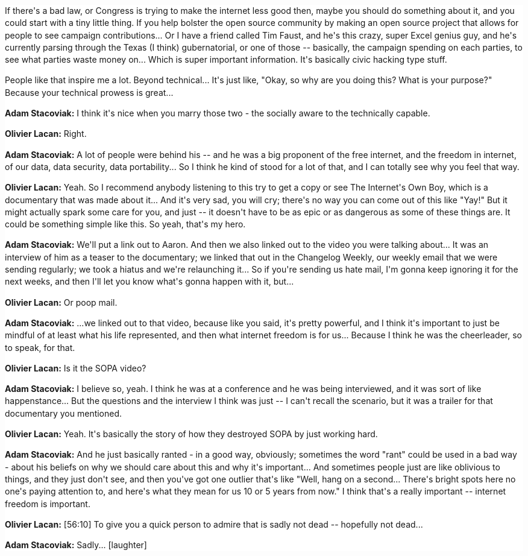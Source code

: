 If there's a bad law, or Congress is trying to make the internet less good then, maybe you should do something about it, and you could start with a tiny little thing. If you help bolster the open source community by making an open source project that allows for people to see campaign contributions... Or I have a friend called Tim Faust, and he's this crazy, super Excel genius guy, and he's currently parsing through the Texas (I think) gubernatorial, or one of those -- basically, the campaign spending on each parties, to see what parties waste money on... Which is super important information. It's basically civic hacking type stuff.

People like that inspire me a lot. Beyond technical... It's just like, "Okay, so why are you doing this? What is your purpose?" Because your technical prowess is great...

**Adam Stacoviak:** I think it's nice when you marry those two - the socially aware to the technically capable.

**Olivier Lacan:** Right.

**Adam Stacoviak:** A lot of people were behind his -- and he was a big proponent of the free internet, and the freedom in internet, of our data, data security, data portability... So I think he kind of stood for a lot of that, and I can totally see why you feel that way.

**Olivier Lacan:** Yeah. So I recommend anybody listening to this try to get a copy or see The Internet's Own Boy, which is a documentary that was made about it... And it's very sad, you will cry; there's no way you can come out of this like "Yay!" But it might actually spark some care for you, and just -- it doesn't have to be as epic or as dangerous as some of these things are. It could be something simple like this. So yeah, that's my hero.

**Adam Stacoviak:** We'll put a link out to Aaron. And then we also linked out to the video you were talking about... It was an interview of him as a teaser to the documentary; we linked that out in the Changelog Weekly, our weekly email that we were sending regularly; we took a hiatus and we're relaunching it... So if you're sending us hate mail, I'm gonna keep ignoring it for the next weeks, and then I'll let you know what's gonna happen with it, but...

**Olivier Lacan:** Or poop mail.

**Adam Stacoviak:** ...we linked out to that video, because like you said, it's pretty powerful, and I think it's important to just be mindful of at least what his life represented, and then what internet freedom is for us... Because I think he was the cheerleader, so to speak, for that.

**Olivier Lacan:** Is it the SOPA video?

**Adam Stacoviak:** I believe so, yeah. I think he was at a conference and he was being interviewed, and it was sort of like happenstance... But the questions and the interview I think was just -- I can't recall the scenario, but it was a trailer for that documentary you mentioned.

**Olivier Lacan:** Yeah. It's basically the story of how they destroyed SOPA by just working hard.

**Adam Stacoviak:** And he just basically ranted - in a good way, obviously; sometimes the word "rant" could be used in a bad way - about his beliefs on why we should care about this and why it's important... And sometimes people just are like oblivious to things, and they just don't see, and then you've got one outlier that's like "Well, hang on a second... There's bright spots here no one's paying attention to, and here's what they mean for us 10 or 5 years from now." I think that's a really important -- internet freedom is important.

**Olivier Lacan:** \[56:10\] To give you a quick person to admire that is sadly not dead -- hopefully not dead...

**Adam Stacoviak:** Sadly... \[laughter\]
